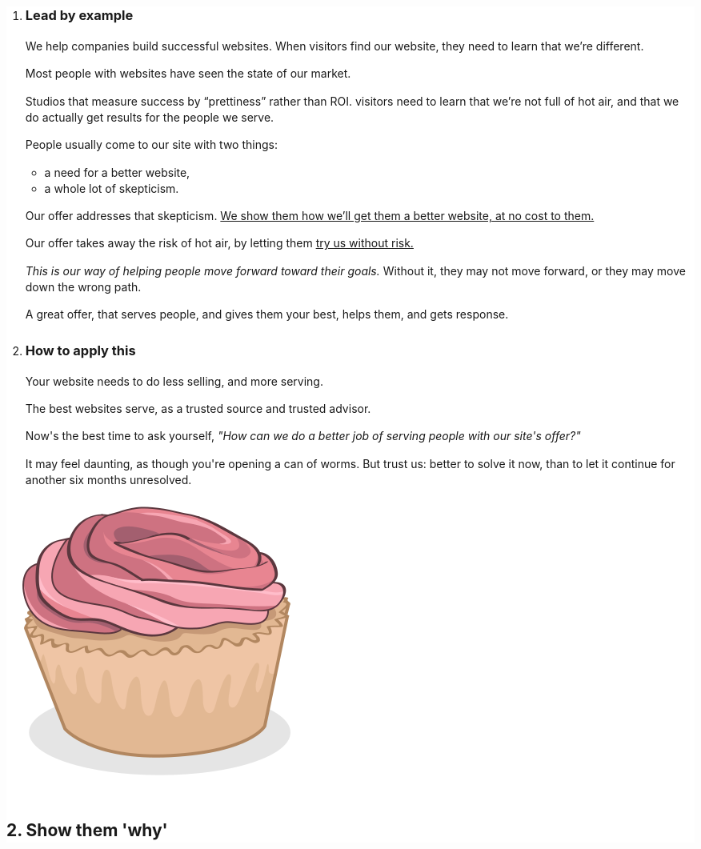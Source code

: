   <ol class="numbered-list">
  <li class="numbered-list__item">
  <h3 class="numered-list__item--title">Lead by example</h3>

  We help companies build successful websites. When visitors find our website, they need to learn that we’re different.

  Most people with websites have seen the state of our market.

  Studios that measure success by “prettiness” rather than ROI. visitors need to learn that we’re not full of hot air, and that we do actually get results for the people we serve.

  People usually come to our site with two things:

  - a need for a better website,
  - a whole lot of skepticism.

  Our offer addresses that skepticism. <a href="/start/">We show them how we’ll get them a better website, at no cost to them.</a>

  Our offer takes away the risk of hot air, by letting them <a href="/start/">try us without risk.</a>

  *This is our way of helping people move forward toward their goals.* Without it, they may not move forward, or they may move down the wrong path.

  A great offer, that serves people, and gives them your best, helps them, and gets response.
  </li>
  <li class="numbered-list__item">
  <h3 class="numered-list__item--title">How to apply this</h3>

  Your website needs to do less selling, and more serving.

  The best websites serve, as a trusted source and trusted advisor.

  Now's the best time to ask yourself, *"How can we do a better job of serving people with our site's offer?"*

  It may feel daunting, as though you're opening a can of worms. But trust us: better to solve it now, than to let it continue for another six months unresolved.
  </li>
  </ol>
  </div>
</section>

<section class="single-section">
  <img class="single-section__figure why-figure-2" src="/uploads/2016-05-07-principles/chef-cupcake-2.svg" alt="">
  <h2 class="single-section__heading">2. Show them 'why'</h2>

